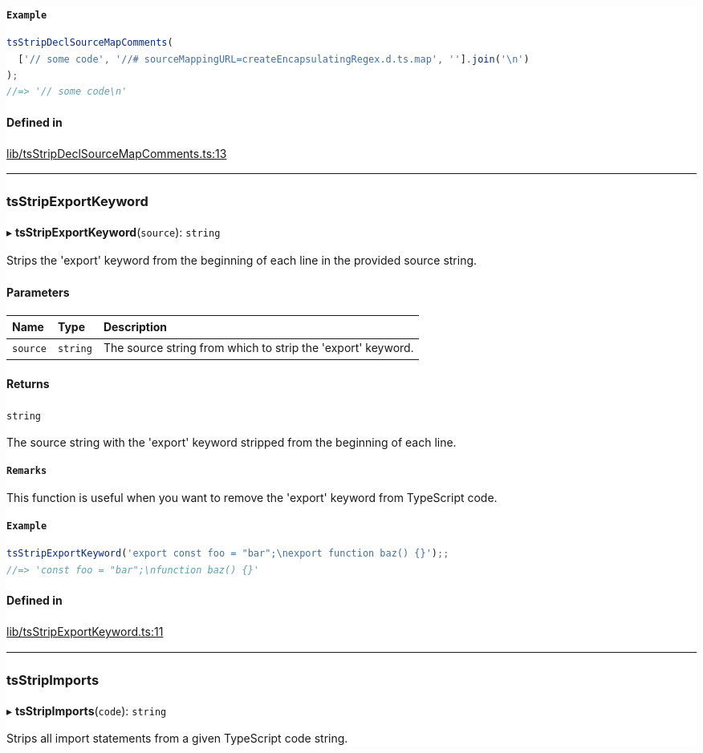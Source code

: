 **`Example`**

```ts
tsStripDeclSourceMapComments(
  ['// some code', '//# sourceMappingURL=createEncapsulatingRegex.d.ts.map', ''].join('\n')
);
//=> '// some code\n'
```

#### Defined in

[lib/tsStripDeclSourceMapComments.ts:13](https://github.com/bemoje/tsmono/blob/ad6c8c6/pkg/tscode/src/lib/tsStripDeclSourceMapComments.ts#L13)

___

### tsStripExportKeyword

▸ **tsStripExportKeyword**(`source`): `string`

Strips the 'export' keyword from the beginning of each line in the provided source string.

#### Parameters

| Name | Type | Description |
| :------ | :------ | :------ |
| `source` | `string` | The source string from which to strip the 'export' keyword. |

#### Returns

`string`

The source string with the 'export' keyword stripped from the beginning of each line.

**`Remarks`**

This function is useful when you want to remove the 'export' keyword from TypeScript code.

**`Example`**

```ts
tsStripExportKeyword('export const foo = "bar";\nexport function baz() {}');;
//=> 'const foo = "bar";\nfunction baz() {}'
```

#### Defined in

[lib/tsStripExportKeyword.ts:11](https://github.com/bemoje/tsmono/blob/ad6c8c6/pkg/tscode/src/lib/tsStripExportKeyword.ts#L11)

___

### tsStripImports

▸ **tsStripImports**(`code`): `string`

Strips all import statements from a given TypeScript code string.
